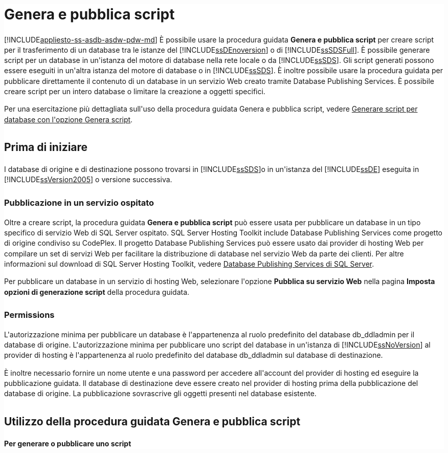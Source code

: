 # <a name="generate-and-publish-scripts-wizard"></a>Genera e pubblica script
[!INCLUDE[appliesto-ss-asdb-asdw-pdw-md](../../includes/appliesto-ss-asdb-asdw-pdw-md.md)]
  È possibile usare la procedura guidata **Genera e pubblica script** per creare script per il trasferimento di un database tra le istanze del [!INCLUDE[ssDEnoversion](../../includes/ssdenoversion-md.md)] o di [!INCLUDE[ssSDSFull](../../includes/sssdsfull-md.md)]. È possibile generare script per un database in un'istanza del motore di database nella rete locale o da [!INCLUDE[ssSDS](../../includes/sssds-md.md)]. Gli script generati possono essere eseguiti in un'altra istanza del motore di database o in [!INCLUDE[ssSDS](../../includes/sssds-md.md)]. È inoltre possibile usare la procedura guidata per pubblicare direttamente il contenuto di un database in un servizio Web creato tramite Database Publishing Services. È possibile creare script per un intero database o limitare la creazione a oggetti specifici.  

Per una esercitazione più dettagliata sull'uso della procedura guidata Genera e pubblica script, vedere [Generare script per database con l'opzione Genera script](https://docs.microsoft.com/en-us/sql/ssms/tutorials/scripting-ssms#script-database-using-generate-scripts-option).


  
## <a name="before-you-begin"></a>Prima di iniziare  
 I database di origine e di destinazione possono trovarsi in [!INCLUDE[ssSDS](../../includes/sssds-md.md)]o in un'istanza del [!INCLUDE[ssDE](../../includes/ssde-md.md)] eseguita in [!INCLUDE[ssVersion2005](../../includes/ssversion2005-md.md)] o versione successiva.  
  
###  <a name="PubHostSvc"></a> Pubblicazione in un servizio ospitato  
 Oltre a creare script, la procedura guidata **Genera e pubblica script** può essere usata per pubblicare un database in un tipo specifico di servizio Web di SQL Server ospitato. SQL Server Hosting Toolkit include Database Publishing Services come progetto di origine condiviso su CodePlex. Il progetto Database Publishing Services può essere usato dai provider di hosting Web per compilare un set di servizi Web per facilitare la distribuzione di database nel servizio Web da parte dei clienti. Per altre informazioni sul download di SQL Server Hosting Toolkit, vedere [Database Publishing Services di SQL Server](http://go.microsoft.com/fwlink/?LinkId=142025).  
  
 Per pubblicare un database in un servizio di hosting Web, selezionare l'opzione **Pubblica su servizio Web** nella pagina **Imposta opzioni di generazione script** della procedura guidata.  
  
###  <a name="Permissions"></a> Permissions  
 L'autorizzazione minima per pubblicare un database è l'appartenenza al ruolo predefinito del database db_ddladmin per il database di origine. L'autorizzazione minima per pubblicare uno script del database in un'istanza di [!INCLUDE[ssNoVersion](../../includes/ssnoversion-md.md)] al provider di hosting è l'appartenenza al ruolo predefinito del database db_ddladmin sul database di destinazione.  
  
 È inoltre necessario fornire un nome utente e una password per accedere all'account del provider di hosting ed eseguire la pubblicazione guidata. Il database di destinazione deve essere creato nel provider di hosting prima della pubblicazione del database di origine. La pubblicazione sovrascrive gli oggetti presenti nel database esistente.  
  
##  <a name="GenPubScriptWiz"></a> Utilizzo della procedura guidata Genera e pubblica script  
 **Per generare o pubblicare uno script**  
  